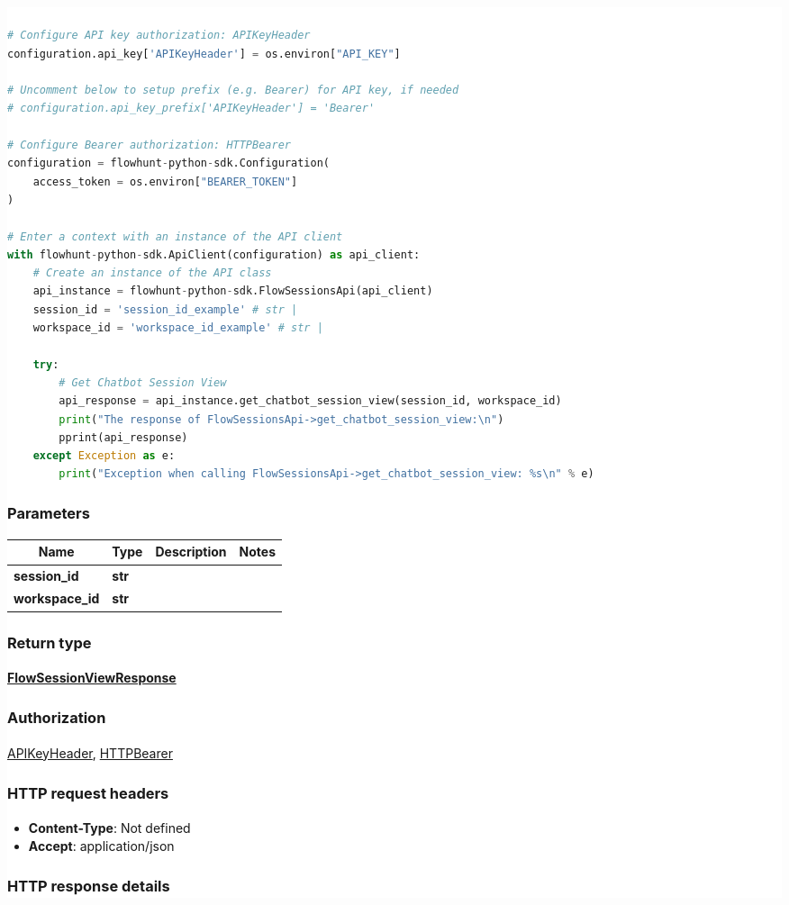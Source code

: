 ```python

# Configure API key authorization: APIKeyHeader
configuration.api_key['APIKeyHeader'] = os.environ["API_KEY"]

# Uncomment below to setup prefix (e.g. Bearer) for API key, if needed
# configuration.api_key_prefix['APIKeyHeader'] = 'Bearer'

# Configure Bearer authorization: HTTPBearer
configuration = flowhunt-python-sdk.Configuration(
    access_token = os.environ["BEARER_TOKEN"]
)

# Enter a context with an instance of the API client
with flowhunt-python-sdk.ApiClient(configuration) as api_client:
    # Create an instance of the API class
    api_instance = flowhunt-python-sdk.FlowSessionsApi(api_client)
    session_id = 'session_id_example' # str | 
    workspace_id = 'workspace_id_example' # str | 

    try:
        # Get Chatbot Session View
        api_response = api_instance.get_chatbot_session_view(session_id, workspace_id)
        print("The response of FlowSessionsApi->get_chatbot_session_view:\n")
        pprint(api_response)
    except Exception as e:
        print("Exception when calling FlowSessionsApi->get_chatbot_session_view: %s\n" % e)
```



### Parameters


Name | Type | Description  | Notes
------------- | ------------- | ------------- | -------------
 **session_id** | **str**|  | 
 **workspace_id** | **str**|  | 

### Return type

[**FlowSessionViewResponse**](FlowSessionViewResponse.md)

### Authorization

[APIKeyHeader](../README.md#APIKeyHeader), [HTTPBearer](../README.md#HTTPBearer)

### HTTP request headers

 - **Content-Type**: Not defined
 - **Accept**: application/json

### HTTP response details
